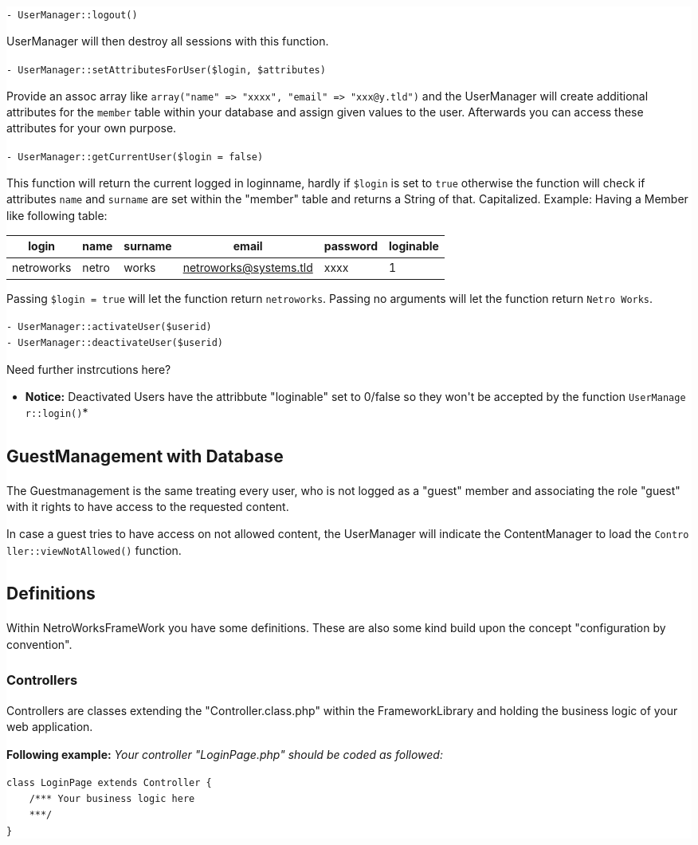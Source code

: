 	- UserManager::logout()

UserManager will then destroy all sessions with this function.
	
	- UserManager::setAttributesForUser($login, $attributes)

Provide an assoc array like `array("name" => "xxxx", "email" => "xxx@y.tld")` and the UserManager will create additional attributes for the `member` table
within your database and assign given values to the user. Afterwards you can access these attributes for your own purpose.
	
	- UserManager::getCurrentUser($login = false)

This function will return the current logged in loginname, hardly if `$login` is set to `true` otherwise the function will check if attributes `name` and `surname`
are set within the "member" table and returns a String of that. Capitalized. 
Example: Having a Member like following table:

login | name | surname | email | password | loginable
----- | ---- | ------- | ----- | -------- | ---------
netroworks | netro | works | netroworks@systems.tld | xxxx | 1

Passing `$login = true` will let the function return `netroworks`. Passing no arguments will let the function return `Netro Works`.
	
	- UserManager::activateUser($userid)
	- UserManager::deactivateUser($userid)
	
Need further instrcutions here?
 
* **Notice:** Deactivated Users have the attribbute "loginable" set to 0/false so they won't be accepted by the function `UserManager::login()`*
	
## GuestManagement with Database
The Guestmanagement is the same treating every user, who is not logged as a "guest" member and associating the role "guest" 
with it rights to have access to the requested content. 

In case a guest tries to have access on not allowed content, the UserManager will indicate the ContentManager to load the 
`Controller::viewNotAllowed()` function.

## Definitions
Within NetroWorksFrameWork you have some definitions. These are also some kind build upon the concept "configuration by convention".

### Controllers
Controllers are classes extending the "Controller.class.php" within the FrameworkLibrary and holding the business logic of
your web application.
 
**Following example:**
*Your controller "LoginPage.php" should be coded as followed:*

    class LoginPage extends Controller {
    	/*** Your business logic here
    	***/
    }
